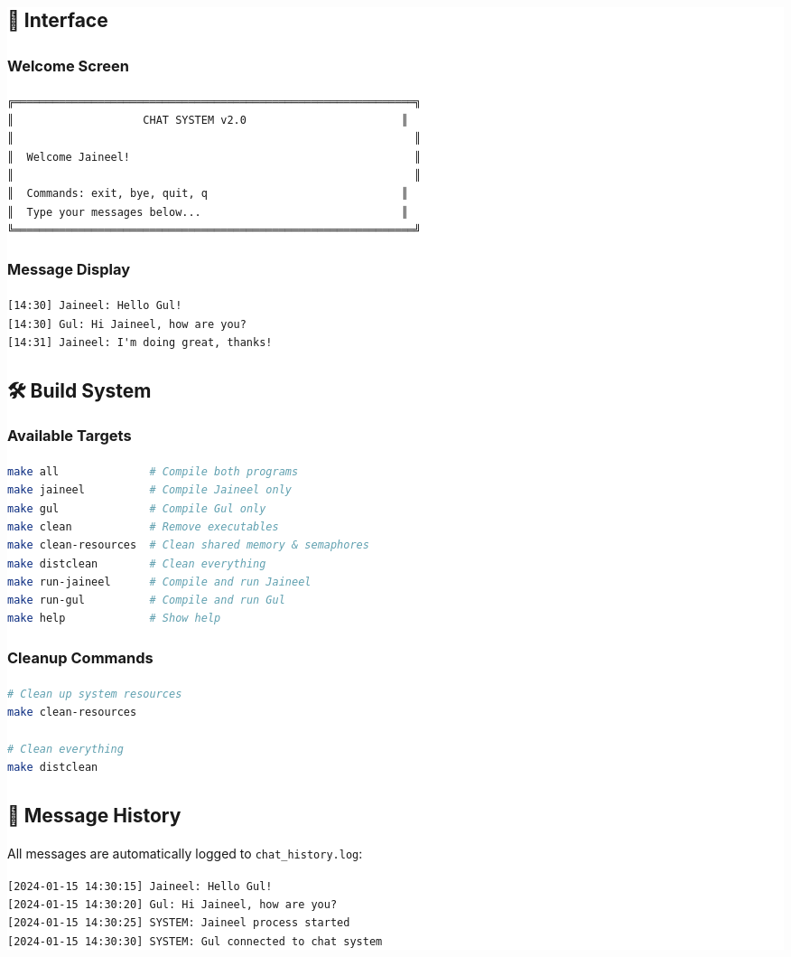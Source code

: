 ## 🎨 Interface

### Welcome Screen
```
╔══════════════════════════════════════════════════════════════╗
║                    CHAT SYSTEM v2.0                        ║
║                                                              ║
║  Welcome Jaineel!                                            ║
║                                                              ║
║  Commands: exit, bye, quit, q                              ║
║  Type your messages below...                               ║
╚══════════════════════════════════════════════════════════════╝
```

### Message Display
```
[14:30] Jaineel: Hello Gul!
[14:30] Gul: Hi Jaineel, how are you?
[14:31] Jaineel: I'm doing great, thanks!
```

## 🛠️ Build System

### Available Targets
```bash
make all              # Compile both programs
make jaineel          # Compile Jaineel only
make gul              # Compile Gul only
make clean            # Remove executables
make clean-resources  # Clean shared memory & semaphores
make distclean        # Clean everything
make run-jaineel      # Compile and run Jaineel
make run-gul          # Compile and run Gul
make help             # Show help
```

### Cleanup Commands
```bash
# Clean up system resources
make clean-resources

# Clean everything
make distclean
```

## 📝 Message History

All messages are automatically logged to `chat_history.log`:

```
[2024-01-15 14:30:15] Jaineel: Hello Gul!
[2024-01-15 14:30:20] Gul: Hi Jaineel, how are you?
[2024-01-15 14:30:25] SYSTEM: Jaineel process started
[2024-01-15 14:30:30] SYSTEM: Gul connected to chat system
```
